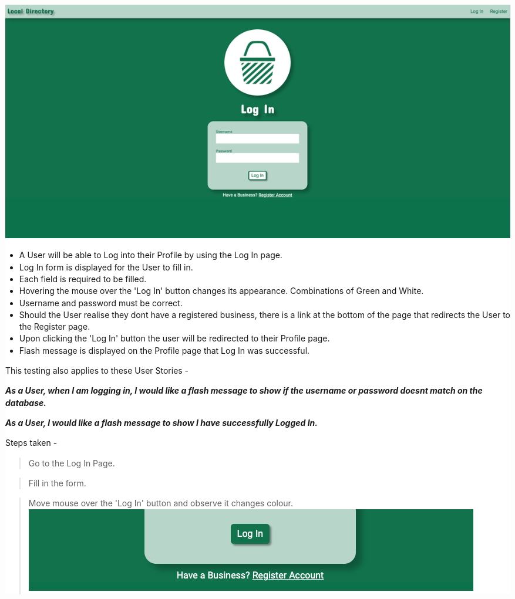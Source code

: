 ![image](README_files/images/login.png)
- A User will be able to Log into their Profile by using the Log In page.
- Log In form is displayed for the User to fill in.
- Each field is required to be filled.
- Hovering the mouse over the 'Log In' button changes its appearance. Combinations of Green and White.
- Username and password must be correct.
- Should the User realise they dont have a registered business, there is a link at the bottom of the page that redirects the User to the Register page. 
- Upon clicking the 'Log In' button the user will be redirected to their Profile page.
- Flash message is displayed on the Profile page that Log In was successful.

This testing also applies to these User Stories -

***As a User, when I am logging in, I would like a flash message to show if the username or password doesnt match on the database.***

***As a User, I would like a flash message to show I have successfully Logged In.***

Steps taken - 
>Go to the Log In Page.

>Fill in the form.

>Move mouse over the 'Log In' button and observe it changes colour.
![image](README_files/images/logbut.png)

